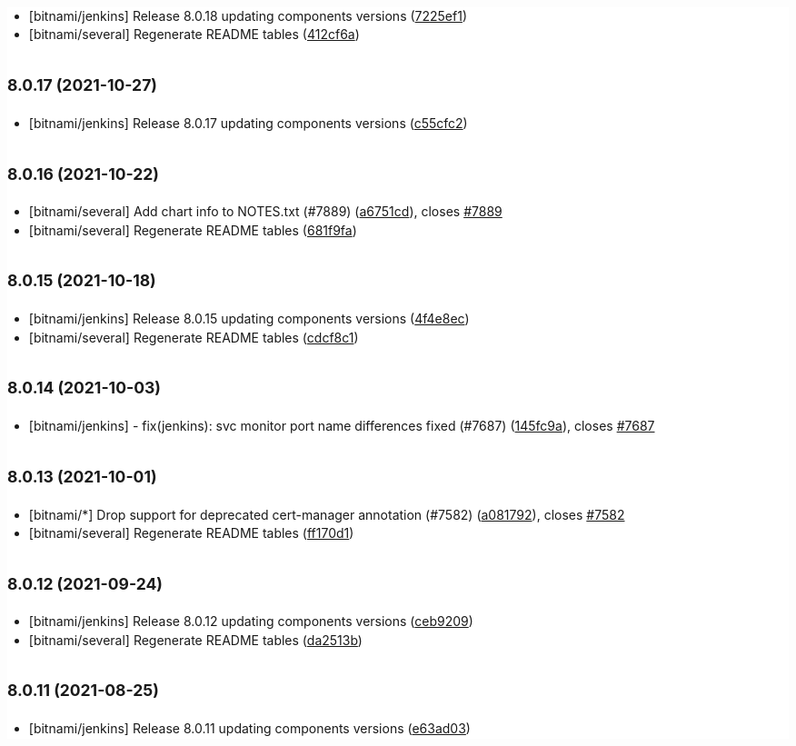 * [bitnami/jenkins] Release 8.0.18 updating components versions ([7225ef1](https://github.com/bitnami/charts/commit/7225ef1299aede46c37a19d1c35041af5991ba51))
* [bitnami/several] Regenerate README tables ([412cf6a](https://github.com/bitnami/charts/commit/412cf6a513cb0c03444a6e7811c6f27193239a10))

## <small>8.0.17 (2021-10-27)</small>

* [bitnami/jenkins] Release 8.0.17 updating components versions ([c55cfc2](https://github.com/bitnami/charts/commit/c55cfc2fe5929197294e728cb01578a00b89dc98))

## <small>8.0.16 (2021-10-22)</small>

* [bitnami/several] Add chart info to NOTES.txt (#7889) ([a6751cd](https://github.com/bitnami/charts/commit/a6751cdd33c461fabbc459fbea6f219ec64ab6b2)), closes [#7889](https://github.com/bitnami/charts/issues/7889)
* [bitnami/several] Regenerate README tables ([681f9fa](https://github.com/bitnami/charts/commit/681f9fa6cdbbb742d383db2d9fc6da1251f3d3e5))

## <small>8.0.15 (2021-10-18)</small>

* [bitnami/jenkins] Release 8.0.15 updating components versions ([4f4e8ec](https://github.com/bitnami/charts/commit/4f4e8ec7675db518060620c8599934e0b052ee45))
* [bitnami/several] Regenerate README tables ([cdcf8c1](https://github.com/bitnami/charts/commit/cdcf8c1407a9a23b93fadf513be21ca1f9c7c056))

## <small>8.0.14 (2021-10-03)</small>

* [bitnami/jenkins] - fix(jenkins): svc monitor port name differences fixed (#7687) ([145fc9a](https://github.com/bitnami/charts/commit/145fc9a2c807cc573a582771677a7d841beaf206)), closes [#7687](https://github.com/bitnami/charts/issues/7687)

## <small>8.0.13 (2021-10-01)</small>

* [bitnami/*] Drop support for deprecated cert-manager annotation (#7582) ([a081792](https://github.com/bitnami/charts/commit/a08179293543f063e5de966a9976ca967161de7b)), closes [#7582](https://github.com/bitnami/charts/issues/7582)
* [bitnami/several] Regenerate README tables ([ff170d1](https://github.com/bitnami/charts/commit/ff170d10f8aa6dae0f1e5c3f7d1c69fcec96b731))

## <small>8.0.12 (2021-09-24)</small>

* [bitnami/jenkins] Release 8.0.12 updating components versions ([ceb9209](https://github.com/bitnami/charts/commit/ceb92095c184b22fc456a7e51227dc001c19e17e))
* [bitnami/several] Regenerate README tables ([da2513b](https://github.com/bitnami/charts/commit/da2513bf0a33819f3b1151d387c631a9ffdb03e2))

## <small>8.0.11 (2021-08-25)</small>

* [bitnami/jenkins] Release 8.0.11 updating components versions ([e63ad03](https://github.com/bitnami/charts/commit/e63ad031e636ee530164323491313d6de91ee73b))
